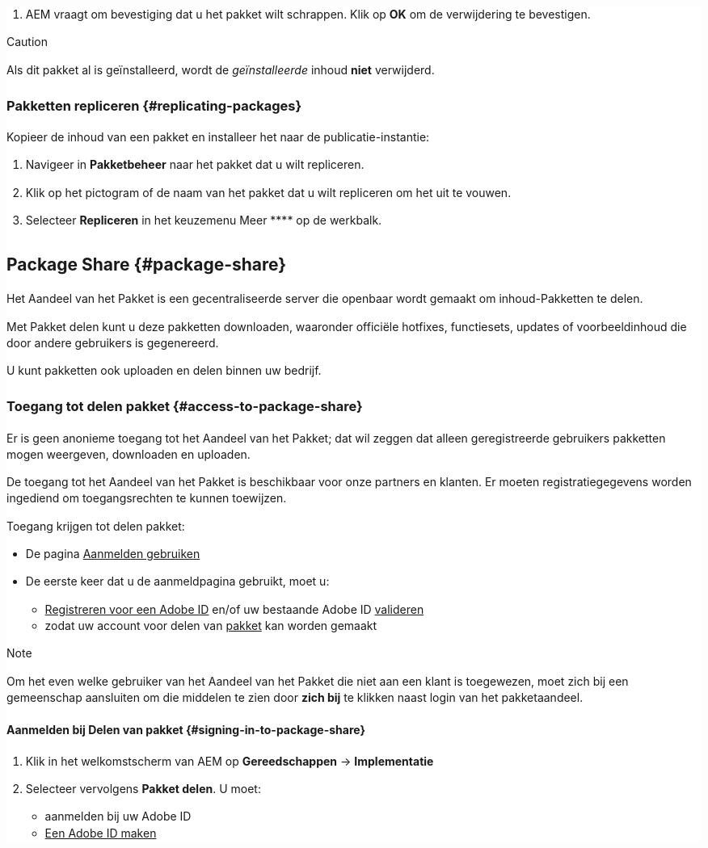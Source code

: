 1. AEM vraagt om bevestiging dat u het pakket wilt schrappen. Klik op **OK** om de verwijdering te bevestigen.

>[!CAUTION]
>
>Als dit pakket al is geïnstalleerd, wordt de *geïnstalleerde* inhoud **niet** verwijderd.

### Pakketten repliceren {#replicating-packages}

Kopieer de inhoud van een pakket en installeer het naar de publicatie-instantie:

1. Navigeer in **Pakketbeheer** naar het pakket dat u wilt repliceren.

1. Klik op het pictogram of de naam van het pakket dat u wilt repliceren om het uit te vouwen.
1. Selecteer **Repliceren** in het keuzemenu Meer **** op de werkbalk.

## Package Share {#package-share}

Het Aandeel van het Pakket is een gecentraliseerde server die openbaar wordt gemaakt om inhoud-Pakketten te delen.

Met Pakket delen kunt u deze pakketten downloaden, waaronder officiële hotfixes, functiesets, updates of voorbeeldinhoud die door andere gebruikers is gegenereerd.

U kunt pakketten ook uploaden en delen binnen uw bedrijf.

### Toegang tot delen pakket {#access-to-package-share}

Er is geen anonieme toegang tot het Aandeel van het Pakket; dat wil zeggen dat alleen geregistreerde gebruikers pakketten mogen weergeven, downloaden en uploaden.

De toegang tot het Aandeel van het Pakket is beschikbaar voor onze partners en klanten. Er moeten registratiegegevens worden ingediend om toegangsrechten te kunnen toewijzen.

Toegang krijgen tot delen pakket:

* De pagina [Aanmelden gebruiken](#signing-in-to-package-share)
* De eerste keer dat u de aanmeldpagina gebruikt, moet u:

   * [Registreren voor een Adobe ID](#registering-for-package-share) en/of uw bestaande Adobe ID [valideren](#validating-your-adobe-id)
   * zodat uw account voor delen van [pakket](#package-share-account) kan worden gemaakt

>[!NOTE]
>
>Om het even welke gebruiker van het Aandeel van het Pakket die niet aan een klant is toegewezen, moet zich bij een gemeenschap aansluiten om die middelen te zien door **zich bij** te klikken naast login van het pakketaandeel.

#### Aanmelden bij Delen van pakket {#signing-in-to-package-share}

1. Klik in het welkomstscherm van AEM op **Gereedschappen** -> **Implementatie**
1. Selecteer vervolgens **Pakket delen**. U moet:

   * aanmelden bij uw Adobe ID
   * [Een Adobe ID maken](#registering-for-package-share)
